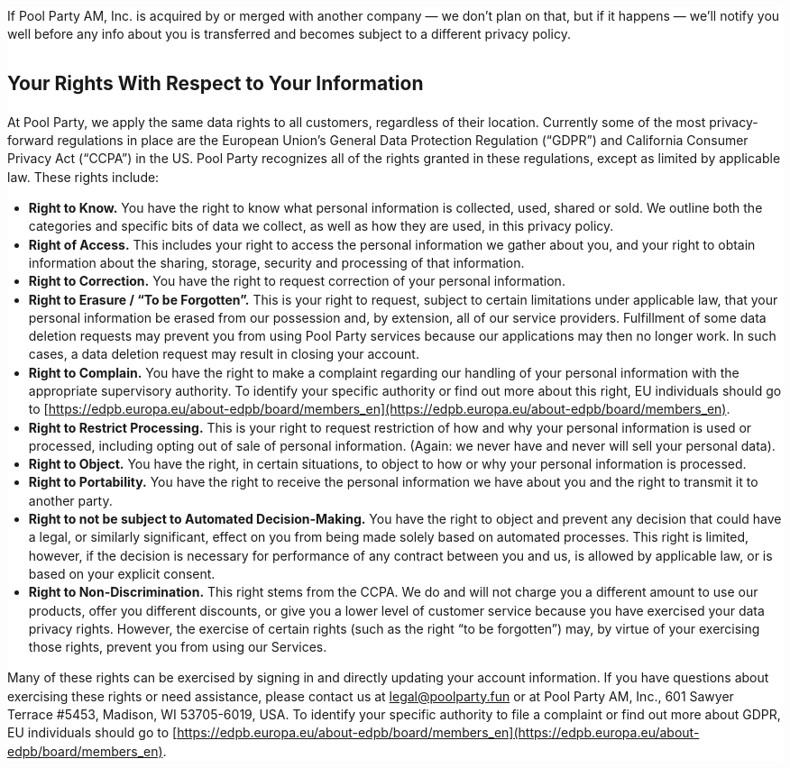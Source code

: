 If Pool Party AM, Inc. is acquired by or merged with another company — we don’t plan on that, but if it happens — we’ll notify you well before any info about you is transferred and becomes subject to a different privacy policy.

## Your Rights With Respect to Your Information

At Pool Party, we apply the same data rights to all customers, regardless of their location. Currently some of the most privacy-forward regulations in place are the European Union’s General Data Protection Regulation (“GDPR”) and California Consumer Privacy Act (“CCPA”) in the US. Pool Party recognizes all of the rights granted in these regulations, except as limited by applicable law. These rights include:

- **Right to Know.** You have the right to know what personal information is collected, used, shared or sold. We outline both the categories and specific bits of data we collect, as well as how they are used, in this privacy policy.
- **Right of Access.** This includes your right to access the personal information we gather about you, and your right to obtain information about the sharing, storage, security and processing of that information.
- **Right to Correction.** You have the right to request correction of your personal information.
- **Right to Erasure / “To be Forgotten”.** This is your right to request, subject to certain limitations under applicable law, that your personal information be erased from our possession and, by extension, all of our service providers. Fulfillment of some data deletion requests may prevent you from using Pool Party services because our applications may then no longer work. In such cases, a data deletion request may result in closing your account.
- **Right to Complain.** You have the right to make a complaint regarding our handling of your personal information with the appropriate supervisory authority. To identify your specific authority or find out more about this right, EU individuals should go to [https://edpb.europa.eu/about-edpb/board/members_en](https://edpb.europa.eu/about-edpb/board/members_en).
- **Right to Restrict Processing.** This is your right to request restriction of how and why your personal information is used or processed, including opting out of sale of personal information. (Again: we never have and never will sell your personal data).
- **Right to Object.** You have the right, in certain situations, to object to how or why your personal information is processed.
- **Right to Portability.** You have the right to receive the personal information we have about you and the right to transmit it to another party.
- **Right to not be subject to Automated Decision-Making.** You have the right to object and prevent any decision that could have a legal, or similarly significant, effect on you from being made solely based on automated processes. This right is limited, however, if the decision is necessary for performance of any contract between you and us, is allowed by applicable law, or is based on your explicit consent.
- **Right to Non-Discrimination.** This right stems from the CCPA. We do and will not charge you a different amount to use our products, offer you different discounts, or give you a lower level of customer service because you have exercised your data privacy rights. However, the exercise of certain rights (such as the right “to be forgotten”) may, by virtue of your exercising those rights, prevent you from using our Services.

Many of these rights can be exercised by signing in and directly updating your account information. If you have questions about exercising these rights or need assistance, please contact us at [legal@poolparty.fun](mailto:legal@poolparty.fun) or at Pool Party AM, Inc., 601 Sawyer Terrace #5453, Madison, WI 53705-6019, USA. To identify your specific authority to file a complaint or find out more about GDPR, EU individuals should go to [https://edpb.europa.eu/about-edpb/board/members_en](https://edpb.europa.eu/about-edpb/board/members_en).
